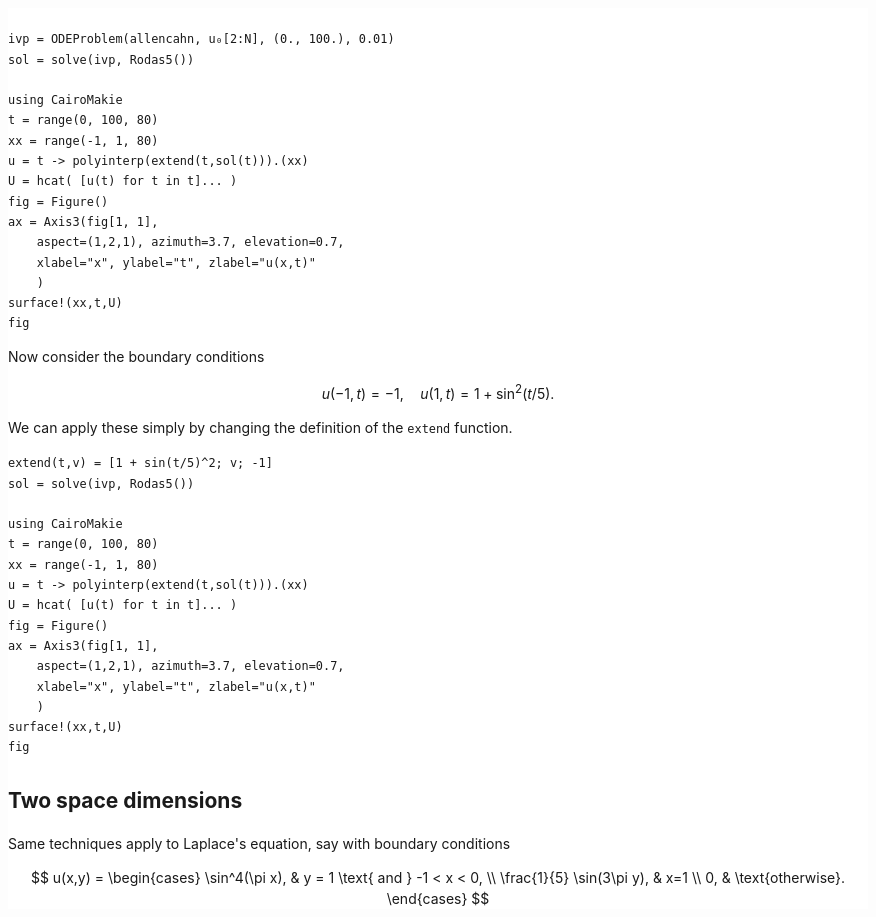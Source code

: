 ```{code-cell}

ivp = ODEProblem(allencahn, u₀[2:N], (0., 100.), 0.01)
sol = solve(ivp, Rodas5())

using CairoMakie
t = range(0, 100, 80)
xx = range(-1, 1, 80)
u = t -> polyinterp(extend(t,sol(t))).(xx)
U = hcat( [u(t) for t in t]... )
fig = Figure()
ax = Axis3(fig[1, 1], 
    aspect=(1,2,1), azimuth=3.7, elevation=0.7,
    xlabel="x", ylabel="t", zlabel="u(x,t)"
    )
surface!(xx,t,U)
fig
```

Now consider the boundary conditions

$$
u(-1,t) = -1, \quad u(1,t) = 1 + \sin^2(t/5).
$$

We can apply these simply by changing the definition of the `extend` function.

```{code-cell}
extend(t,v) = [1 + sin(t/5)^2; v; -1]
sol = solve(ivp, Rodas5())

using CairoMakie
t = range(0, 100, 80)
xx = range(-1, 1, 80)
u = t -> polyinterp(extend(t,sol(t))).(xx)
U = hcat( [u(t) for t in t]... )
fig = Figure()
ax = Axis3(fig[1, 1], 
    aspect=(1,2,1), azimuth=3.7, elevation=0.7,
    xlabel="x", ylabel="t", zlabel="u(x,t)"
    )
surface!(xx,t,U)
fig
```

## Two space dimensions

Same techniques apply to Laplace's equation, say with boundary conditions

$$
u(x,y) = \begin{cases} 
\sin^4(\pi x), & y = 1 \text{ and } -1 < x < 0, \\ 
\frac{1}{5} \sin(3\pi y), & x=1 \\ 
0, & \text{otherwise}.
\end{cases}
$$
